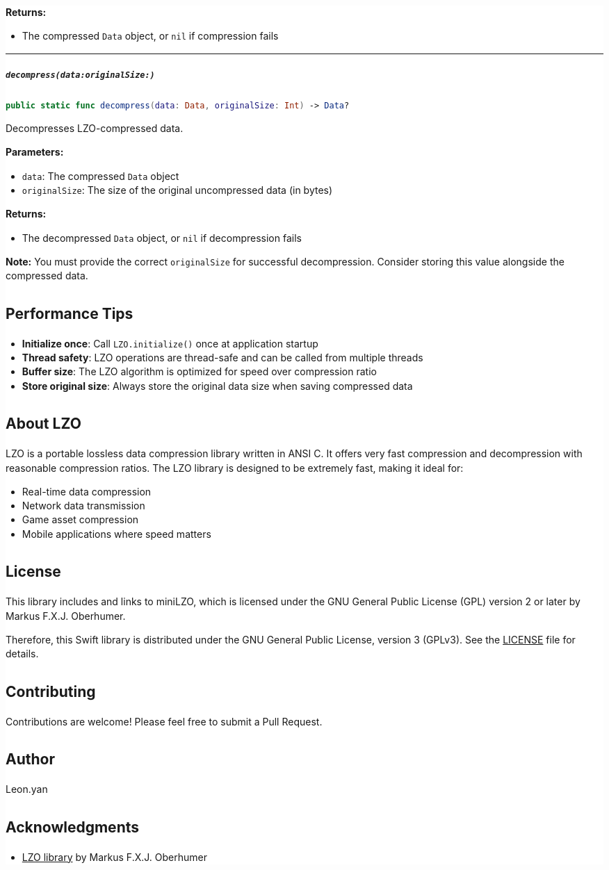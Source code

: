 **Returns:**
- The compressed `Data` object, or `nil` if compression fails

---

##### `decompress(data:originalSize:)`

```swift
public static func decompress(data: Data, originalSize: Int) -> Data?
```

Decompresses LZO-compressed data.

**Parameters:**
- `data`: The compressed `Data` object
- `originalSize`: The size of the original uncompressed data (in bytes)

**Returns:**
- The decompressed `Data` object, or `nil` if decompression fails

**Note:** You must provide the correct `originalSize` for successful decompression. Consider storing this value alongside the compressed data.

## Performance Tips

- **Initialize once**: Call `LZO.initialize()` once at application startup
- **Thread safety**: LZO operations are thread-safe and can be called from multiple threads
- **Buffer size**: The LZO algorithm is optimized for speed over compression ratio
- **Store original size**: Always store the original data size when saving compressed data

## About LZO

LZO is a portable lossless data compression library written in ANSI C. It offers very fast compression and decompression with reasonable compression ratios. The LZO library is designed to be extremely fast, making it ideal for:

- Real-time data compression
- Network data transmission
- Game asset compression
- Mobile applications where speed matters

## License

This library includes and links to miniLZO, which is licensed under the
GNU General Public License (GPL) version 2 or later by
Markus F.X.J. Oberhumer.

Therefore, this Swift library is distributed under the GNU General Public License, version 3 (GPLv3).
See the [LICENSE](LICENSE) file for details.

## Contributing

Contributions are welcome! Please feel free to submit a Pull Request.

## Author

Leon.yan

## Acknowledgments

- [LZO library](http://www.oberhumer.com/opensource/lzo/) by Markus F.X.J. Oberhumer
